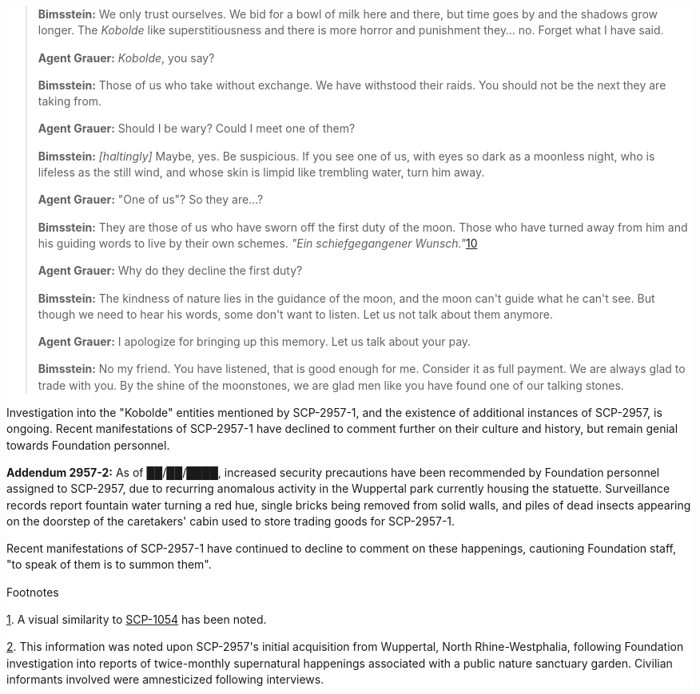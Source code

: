 > **Bimsstein:** We only trust ourselves. We bid for a bowl of milk here and there, but time goes by and the shadows grow longer. The _Kobolde_ like superstitiousness and there is more horror and punishment they… no. Forget what I have said.
> 
> **Agent Grauer:** _Kobolde_, you say?
> 
> **Bimsstein:** Those of us who take without exchange. We have withstood their raids. You should not be the next they are taking from.
> 
> **Agent Grauer:** Should I be wary? Could I meet one of them?
> 
> **Bimsstein:** _\[haltingly\]_ Maybe, yes. Be suspicious. If you see one of us, with eyes so dark as a moonless night, who is lifeless as the still wind, and whose skin is limpid like trembling water, turn him away.
> 
> **Agent Grauer:** "One of us"? So they are…?
> 
> **Bimsstein:** They are those of us who have sworn off the first duty of the moon. Those who have turned away from him and his guiding words to live by their own schemes. _"Ein schiefgegangener Wunsch."_[10](javascript:;)
> 
> **Agent Grauer:** Why do they decline the first duty?
> 
> **Bimsstein:** The kindness of nature lies in the guidance of the moon, and the moon can't guide what he can't see. But though we need to hear his words, some don't want to listen. Let us not talk about them anymore.
> 
> **Agent Grauer:** I apologize for bringing up this memory. Let us talk about your pay.
> 
> **Bimsstein:** No my friend. You have listened, that is good enough for me. Consider it as full payment. We are always glad to trade with you. By the shine of the moonstones, we are glad men like you have found one of our talking stones.

Investigation into the "Kobolde" entities mentioned by SCP-2957-1, and the existence of additional instances of SCP-2957, is ongoing. Recent manifestations of SCP-2957-1 have declined to comment further on their culture and history, but remain genial towards Foundation personnel.

**Addendum 2957-2:** As of ██/██/████, increased security precautions have been recommended by Foundation personnel assigned to SCP-2957, due to recurring anomalous activity in the Wuppertal park currently housing the statuette. Surveillance records report fountain water turning a red hue, single bricks being removed from solid walls, and piles of dead insects appearing on the doorstep of the caretakers' cabin used to store trading goods for SCP-2957-1.

Recent manifestations of SCP-2957-1 have continued to decline to comment on these happenings, cautioning Foundation staff, "to speak of them is to summon them".

Footnotes

[1](javascript:;). A visual similarity to [SCP-1054](/scp-1054) has been noted.

[2](javascript:;). This information was noted upon SCP-2957's initial acquisition from Wuppertal, North Rhine-Westphalia, following Foundation investigation into reports of twice-monthly supernatural happenings associated with a public nature sanctuary garden. Civilian informants involved were amnesticized following interviews.
